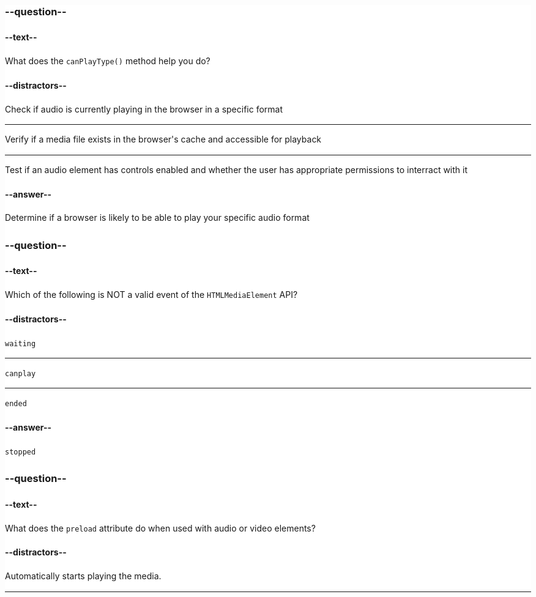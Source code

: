 ### --question--

#### --text--

What does the `canPlayType()` method help you do? 

#### --distractors--

Check if audio is currently playing in the browser in a specific format

---

Verify if a media file exists in the browser's cache and accessible for playback

---

Test if an audio element has controls enabled and whether the user has appropriate permissions to interract with it

#### --answer--

Determine if a browser is likely to be able to play your specific audio format

### --question--

#### --text--

Which of the following is NOT a valid event of the `HTMLMediaElement` API?

#### --distractors--

`waiting`

---

`canplay`

---

`ended`

#### --answer--

`stopped`

### --question--

#### --text--

What does the `preload` attribute do when used with audio or video elements?

#### --distractors--

Automatically starts playing the media.

---

